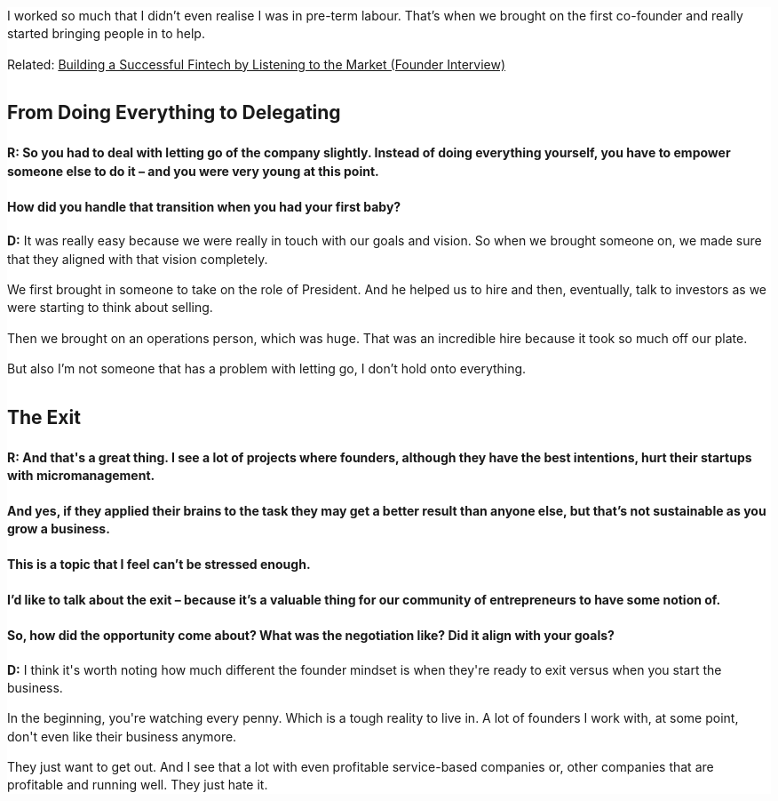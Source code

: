 I worked so much that I didn’t even realise I was in pre-term labour. That’s when we brought on the first co-founder and really started bringing people in to help.



Related: [Building a Successful Fintech by Listening to the Market (Founder Interview)](https://altar.io/building-a-fintech-by-listening-to-the-market-founder-interview/)

## From Doing Everything to Delegating

#### R: So you had to deal with letting go of the company slightly. Instead of doing everything yourself, you have to empower someone else to do it – and you were very young at this point.

#### How did you handle that transition when you had your first baby?

**D:** It was really easy because we were really in touch with our goals and vision. So when we brought someone on, we made sure that they aligned with that vision completely.

We first brought in someone to take on the role of President. And he helped us to hire and then, eventually, talk to investors as we were starting to think about selling.

Then we brought on an operations person, which was huge. That was an incredible hire because it took so much off our plate.

But also I’m not someone that has a problem with letting go, I don’t hold onto everything.

## The Exit

#### R: And that's a great thing. I see a lot of projects where founders, although they have the best intentions, hurt their startups with micromanagement.

#### And yes, if they applied their brains to the task they may get a better result than anyone else, but that’s not sustainable as you grow a business.

#### This is a topic that I feel can’t be stressed enough.

#### I’d like to talk about the exit – because it’s a valuable thing for our community of entrepreneurs to have some notion of.

#### So, how did the opportunity come about? What was the negotiation like? Did it align with your goals?

**D:** I think it's worth noting how much different the founder mindset is when they're ready to exit versus when you start the business.

In the beginning, you're watching every penny. Which is a tough reality to live in. A lot of founders I work with, at some point, don't even like their business anymore.

They just want to get out. And I see that a lot with even profitable service-based companies or, other companies that are profitable and running well. They just hate it.
